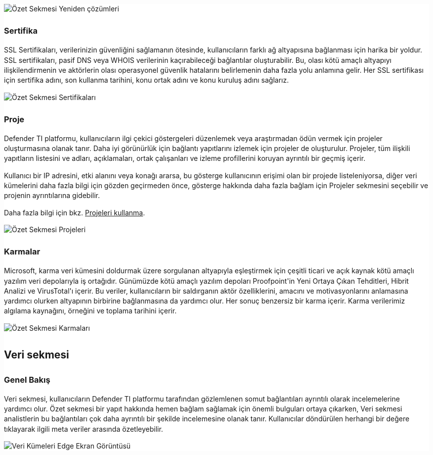 ![Özet Sekmesi Yeniden çözümleri](media/summaryTabResolutions.png)

### <a name="certificates"></a>Sertifika

SSL Sertifikaları, verilerinizin güvenliğini sağlamanın ötesinde, kullanıcıların farklı ağ altyapısına bağlanması için harika bir yoldur. SSL sertifikaları, pasif DNS veya WHOIS verilerinin kaçırabileceği bağlantılar oluşturabilir. Bu, olası kötü amaçlı altyapıyı ilişkilendirmenin ve aktörlerin olası operasyonel güvenlik hatalarını belirlemenin daha fazla yolu anlamına gelir. Her SSL sertifikası için sertifika adını, son kullanma tarihini, konu ortak adını ve konu kuruluş adını sağlarız.

![Özet Sekmesi Sertifikaları](media/summaryTabCertificates.png)

### <a name="projects"></a>Proje

Defender TI platformu, kullanıcıların ilgi çekici göstergeleri düzenlemek veya araştırmadan ödün vermek için projeler oluşturmasına olanak tanır. Daha iyi görünürlük için bağlantı yapıtlarını izlemek için projeler de oluşturulur. Projeler, tüm ilişkili yapıtların listesini ve adları, açıklamaları, ortak çalışanları ve izleme profillerini koruyan ayrıntılı bir geçmiş içerir.

Kullanıcı bir IP adresini, etki alanını veya konağı ararsa, bu gösterge kullanıcının erişimi olan bir projede listeleniyorsa, diğer veri kümelerini daha fazla bilgi için gözden geçirmeden önce, gösterge hakkında daha fazla bağlam için Projeler sekmesini seçebilir ve projenin ayrıntılarına gidebilir.

Daha fazla bilgi için bkz. [Projeleri kullanma](using-projects.md).

![Özet Sekmesi Projeleri](media/summaryTabProjects.png)

### <a name="hashes"></a>Karmalar

Microsoft, karma veri kümesini doldurmak üzere sorgulanan altyapıyla eşleştirmek için çeşitli ticari ve açık kaynak kötü amaçlı yazılım veri depolarıyla iş ortağıdır. Günümüzde kötü amaçlı yazılım depoları Proofpoint'in Yeni Ortaya Çıkan Tehditleri, Hibrit Analizi ve VirusTotal'ı içerir. Bu veriler, kullanıcıların bir saldırganın aktör özelliklerini, amacını ve motivasyonlarını anlamasına yardımcı olurken altyapının birbirine bağlanmasına da yardımcı olur. Her sonuç benzersiz bir karma içerir. Karma verilerimiz algılama kaynağını, örneğini ve toplama tarihini içerir.

![Özet Sekmesi Karmaları](media/summaryTabHashes.png)

## <a name="data-tab"></a>Veri sekmesi

### <a name="overview"></a>Genel Bakış

Veri sekmesi, kullanıcıların Defender TI platformu tarafından gözlemlenen somut bağlantıları ayrıntılı olarak incelemelerine yardımcı olur. Özet sekmesi bir yapıt hakkında hemen bağlam sağlamak için önemli bulguları ortaya çıkarken, Veri sekmesi analistlerin bu bağlantıları çok daha ayrıntılı bir şekilde incelemesine olanak tanır. Kullanıcılar döndürülen herhangi bir değere tıklayarak ilgili meta veriler arasında özetleyebilir.

![Veri Kümeleri Edge Ekran Görüntüsü](media/dataSetsEdgeScreenshot.png)
